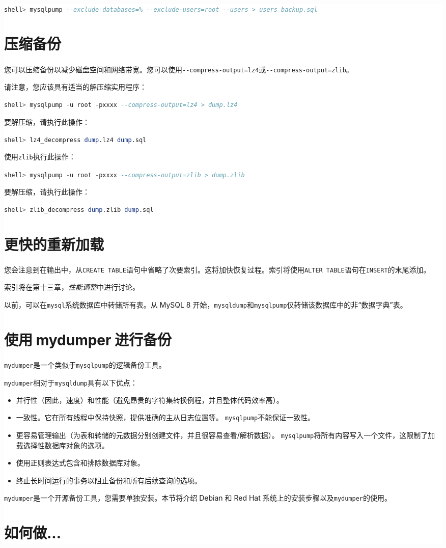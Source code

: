 ```sql
shell> mysqlpump --exclude-databases=% --exclude-users=root --users > users_backup.sql
```

# 压缩备份

您可以压缩备份以减少磁盘空间和网络带宽。您可以使用`--compress-output=lz4`或`--compress-output=zlib`。

请注意，您应该具有适当的解压缩实用程序：

```sql
shell> mysqlpump -u root -pxxxx --compress-output=lz4 > dump.lz4
```

要解压缩，请执行此操作：

```sql
shell> lz4_decompress dump.lz4 dump.sql
```

使用`zlib`执行此操作：

```sql
shell> mysqlpump -u root -pxxxx --compress-output=zlib > dump.zlib
```

要解压缩，请执行此操作：

```sql
shell> zlib_decompress dump.zlib dump.sql
```

# 更快的重新加载

您会注意到在输出中，从`CREATE TABLE`语句中省略了次要索引。这将加快恢复过程。索引将使用`ALTER TABLE`语句在`INSERT`的末尾添加。

索引将在第十三章，*性能调整*中进行讨论。

以前，可以在`mysql`系统数据库中转储所有表。从 MySQL 8 开始，`mysqldump`和`mysqlpump`仅转储该数据库中的非“数据字典”表。

# 使用 mydumper 进行备份

`mydumper`是一个类似于`mysqlpump`的逻辑备份工具。

`mydumper`相对于`mysqldump`具有以下优点：

+   并行性（因此，速度）和性能（避免昂贵的字符集转换例程，并且整体代码效率高）。

+   一致性。它在所有线程中保持快照，提供准确的主从日志位置等。 `mysqlpump`不能保证一致性。

+   更容易管理输出（为表和转储的元数据分别创建文件，并且很容易查看/解析数据）。 `mysqlpump`将所有内容写入一个文件，这限制了加载选择性数据库对象的选项。

+   使用正则表达式包含和排除数据库对象。

+   终止长时间运行的事务以阻止备份和所有后续查询的选项。

`mydumper`是一个开源备份工具，您需要单独安装。本节将介绍 Debian 和 Red Hat 系统上的安装步骤以及`mydumper`的使用。

# 如何做...
